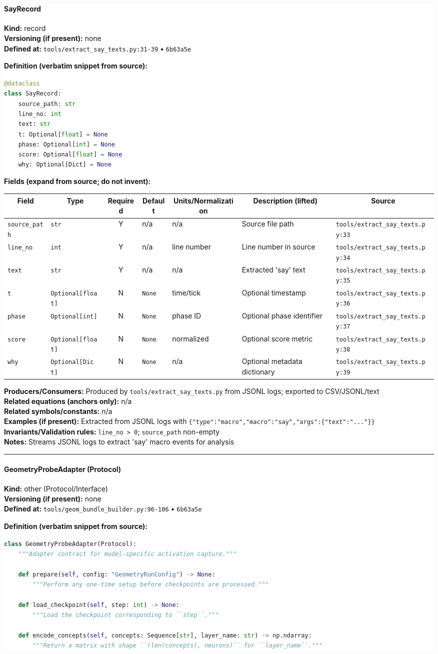 
#### SayRecord  <a id="schema-sayrecord"></a>
**Kind:** record  
**Versioning (if present):** none  
**Defined at:** `tools/extract_say_texts.py:31-39` • `6b63a5e`

**Definition (verbatim snippet from source):**
```python
@dataclass
class SayRecord:
    source_path: str
    line_no: int
    text: str
    t: Optional[float] = None
    phase: Optional[int] = None
    score: Optional[float] = None
    why: Optional[Dict] = None
```

**Fields (expand from source; do not invent):**

| Field         | Type             | Required | Default | Units/Normalization | Description (lifted)                   | Source                            |
| ------------- | ---------------- | :------: | ------- | ------------------- | -------------------------------------- | --------------------------------- |
| `source_path` | `str`            |    Y     | n/a     | n/a                 | Source file path                       | `tools/extract_say_texts.py:33`   |
| `line_no`     | `int`            |    Y     | n/a     | line number         | Line number in source                  | `tools/extract_say_texts.py:34`   |
| `text`        | `str`            |    Y     | n/a     | n/a                 | Extracted 'say' text                   | `tools/extract_say_texts.py:35`   |
| `t`           | `Optional[float]`|    N     | `None`  | time/tick           | Optional timestamp                     | `tools/extract_say_texts.py:36`   |
| `phase`       | `Optional[int]`  |    N     | `None`  | phase ID            | Optional phase identifier              | `tools/extract_say_texts.py:37`   |
| `score`       | `Optional[float]`|    N     | `None`  | normalized          | Optional score metric                  | `tools/extract_say_texts.py:38`   |
| `why`         | `Optional[Dict]` |    N     | `None`  | n/a                 | Optional metadata dictionary           | `tools/extract_say_texts.py:39`   |

**Producers/Consumers:** Produced by `tools/extract_say_texts.py` from JSONL logs; exported to CSV/JSONL/text  
**Related equations (anchors only):** n/a  
**Related symbols/constants:** n/a  
**Examples (if present):** Extracted from JSONL logs with `{"type":"macro","macro":"say","args":{"text":"..."}}`  
**Invariants/Validation rules:** `line_no > 0`; `source_path` non-empty  
**Notes:** Streams JSONL logs to extract 'say' macro events for analysis

---

#### GeometryProbeAdapter (Protocol)  <a id="schema-geometryprobeadapter"></a>
**Kind:** other (Protocol/Interface)  
**Versioning (if present):** none  
**Defined at:** `tools/geom_bundle_builder.py:96-106` • `6b63a5e`

**Definition (verbatim snippet from source):**
```python
class GeometryProbeAdapter(Protocol):
    """Adapter contract for model-specific activation capture."""

    def prepare(self, config: "GeometryRunConfig") -> None:
        """Perform any one-time setup before checkpoints are processed."""

    def load_checkpoint(self, step: int) -> None:
        """Load the checkpoint corresponding to ``step``."""

    def encode_concepts(self, concepts: Sequence[str], layer_name: str) -> np.ndarray:
        """Return a matrix with shape ``(len(concepts), neurons)`` for ``layer_name``."""
```
